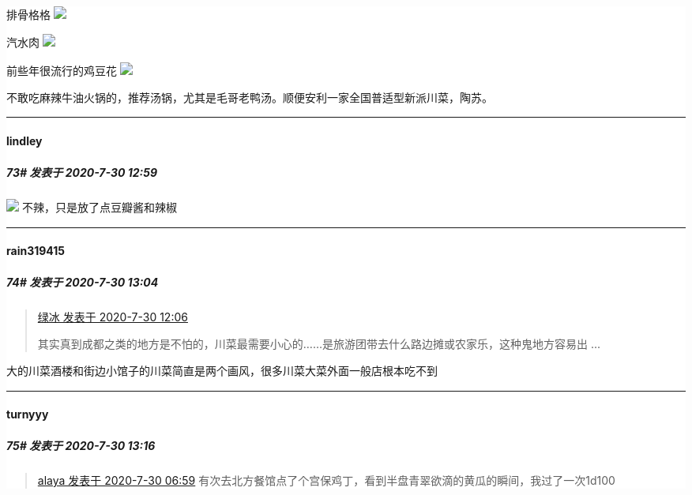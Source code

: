 排骨格格
<img src="https://img9.doubanio.com/lpic/s24468236.jpg" referrerpolicy="no-referrer">


汽水肉
<img src="https://ss2.bdstatic.com/70cFvnSh_Q1YnxGkpoWK1HF6hhy/it/u=3313807274,2838399130&amp;fm=26&amp;gp=0.jpg" referrerpolicy="no-referrer">



前些年很流行的鸡豆花
<img src="https://timgsa.baidu.com/timg?image&amp;quality=80&amp;size=b9999_10000&amp;sec=1596095606091&amp;di=e1642d4d9ad8f772c83a7adb42dece6e&amp;imgtype=0&amp;src=http%3A%2F%2Fimg1.imgtn.bdimg.com%2Fit%2Fu%3D3856927126%2C1176945292%26fm%3D214%26gp%3D0.jpg" referrerpolicy="no-referrer">



不敢吃麻辣牛油火锅的，推荐汤锅，尤其是毛哥老鸭汤。顺便安利一家全国普适型新派川菜，陶苏。








*****

####  lindley  
##### 73#       发表于 2020-7-30 12:59



<img src="https://static.saraba1st.com/image/smiley/face2017/037.png" referrerpolicy="no-referrer"> 不辣，只是放了点豆瓣酱和辣椒







*****

####  rain319415  
##### 74#       发表于 2020-7-30 13:04



<blockquote><a href="httphttps://bbs.saraba1st.com/2b/forum.php?mod=redirect&amp;goto=findpost&amp;pid=48258772&amp;ptid=1952215" target="_blank">绿冰 发表于 2020-7-30 12:06</a>

其实真到成都之类的地方是不怕的，川菜最需要小心的……是旅游团带去什么路边摊或农家乐，这种鬼地方容易出 ...</blockquote>
大的川菜酒楼和街边小馆子的川菜简直是两个画风，很多川菜大菜外面一般店根本吃不到







*****

####  turnyyy  
##### 75#       发表于 2020-7-30 13:16



<blockquote><a href="httphttps://bbs.saraba1st.com/2b/forum.php?mod=redirect&amp;goto=findpost&amp;pid=48255963&amp;ptid=1952215" target="_blank">alaya 发表于 2020-7-30 06:59</a>
有次去北方餐馆点了个宫保鸡丁，看到半盘青翠欲滴的黄瓜的瞬间，我过了一次1d100
